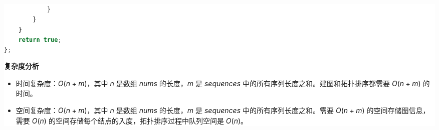 ```JavaScript [sol1-JavaScript]
            }
        }
    }
    return true;
};
```

**复杂度分析**

- 时间复杂度：$O(n + m)$，其中 $n$ 是数组 $\textit{nums}$ 的长度，$m$ 是 $\textit{sequences}$ 中的所有序列长度之和。建图和拓扑排序都需要 $O(n + m)$ 的时间。

- 空间复杂度：$O(n + m)$，其中 $n$ 是数组 $\textit{nums}$ 的长度，$m$ 是 $\textit{sequences}$ 中的所有序列长度之和。需要 $O(n + m)$ 的空间存储图信息，需要 $O(n)$ 的空间存储每个结点的入度，拓扑排序过程中队列空间是 $O(n)$。